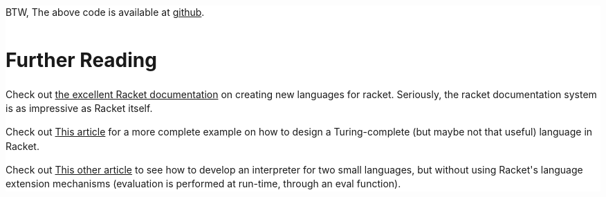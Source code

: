 BTW, The above code is available at [github](http://github.com/jarnaldich/with-raw-string).

# Further Reading

Check out [the excellent Racket
documentation](http://docs.racket-lang.org/guide/languages.html) on
creating new languages for racket. Seriously, the racket documentation
system is as impressive as Racket itself.

Check out [This article](http://hashcollision.org/brainfudge/) for a
more complete example on how to design a Turing-complete (but maybe
not that useful) language in Racket.

Check out [This other
article](http://matt.might.net/articles/implementing-a-programming-language/)
to see how to develop an interpreter for two small languages, but
without using Racket's language extension mechanisms (evaluation is
performed at run-time, through an eval function).
